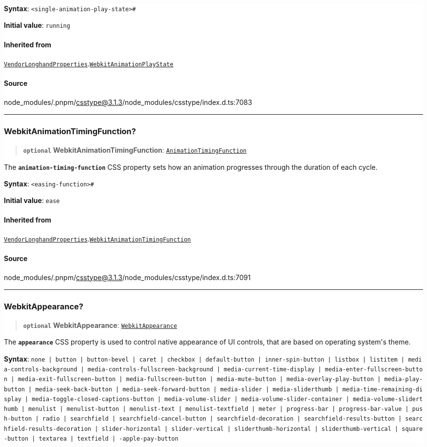 **Syntax**: `<single-animation-play-state>#`

**Initial value**: `running`

#### Inherited from

[`VendorLonghandProperties`](VendorLonghandProperties.md).[`WebkitAnimationPlayState`](VendorLonghandProperties.md#webkitanimationplaystate)

#### Source

node_modules/.pnpm/csstype@3.1.3/node_modules/csstype/index.d.ts:7083

---

### WebkitAnimationTimingFunction?

> **`optional`** **WebkitAnimationTimingFunction**: [`AnimationTimingFunction`](../type-aliases/AnimationTimingFunction.md)

The **`animation-timing-function`** CSS property sets how an animation progresses through the duration of each cycle.

**Syntax**: `<easing-function>#`

**Initial value**: `ease`

#### Inherited from

[`VendorLonghandProperties`](VendorLonghandProperties.md).[`WebkitAnimationTimingFunction`](VendorLonghandProperties.md#webkitanimationtimingfunction)

#### Source

node_modules/.pnpm/csstype@3.1.3/node_modules/csstype/index.d.ts:7091

---

### WebkitAppearance?

> **`optional`** **WebkitAppearance**: [`WebkitAppearance`](../type-aliases/WebkitAppearance.md)

The **`appearance`** CSS property is used to control native appearance of UI controls, that are based on operating system's theme.

**Syntax**: `none | button | button-bevel | caret | checkbox | default-button | inner-spin-button | listbox | listitem | media-controls-background | media-controls-fullscreen-background | media-current-time-display | media-enter-fullscreen-button | media-exit-fullscreen-button | media-fullscreen-button | media-mute-button | media-overlay-play-button | media-play-button | media-seek-back-button | media-seek-forward-button | media-slider | media-sliderthumb | media-time-remaining-display | media-toggle-closed-captions-button | media-volume-slider | media-volume-slider-container | media-volume-sliderthumb | menulist | menulist-button | menulist-text | menulist-textfield | meter | progress-bar | progress-bar-value | push-button | radio | searchfield | searchfield-cancel-button | searchfield-decoration | searchfield-results-button | searchfield-results-decoration | slider-horizontal | slider-vertical | sliderthumb-horizontal | sliderthumb-vertical | square-button | textarea | textfield | -apple-pay-button`
